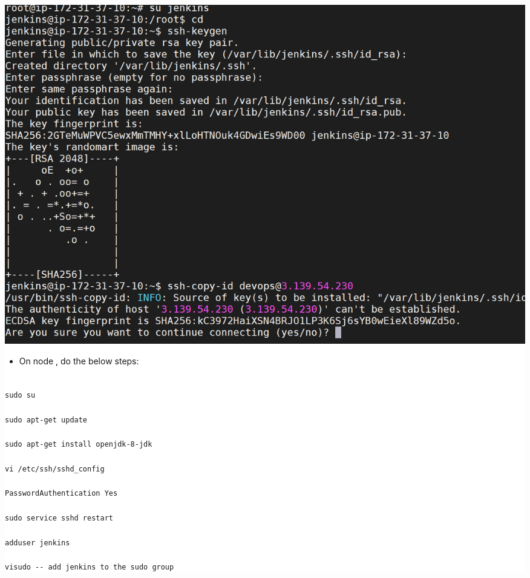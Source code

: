 ![preview](../images/jenkins62.png)


* On node , do the below steps:

```

sudo su 

sudo apt-get update

sudo apt-get install openjdk-8-jdk

vi /etc/ssh/sshd_config 

PasswordAuthentication Yes

sudo service sshd restart

adduser jenkins

visudo -- add jenkins to the sudo group

```
